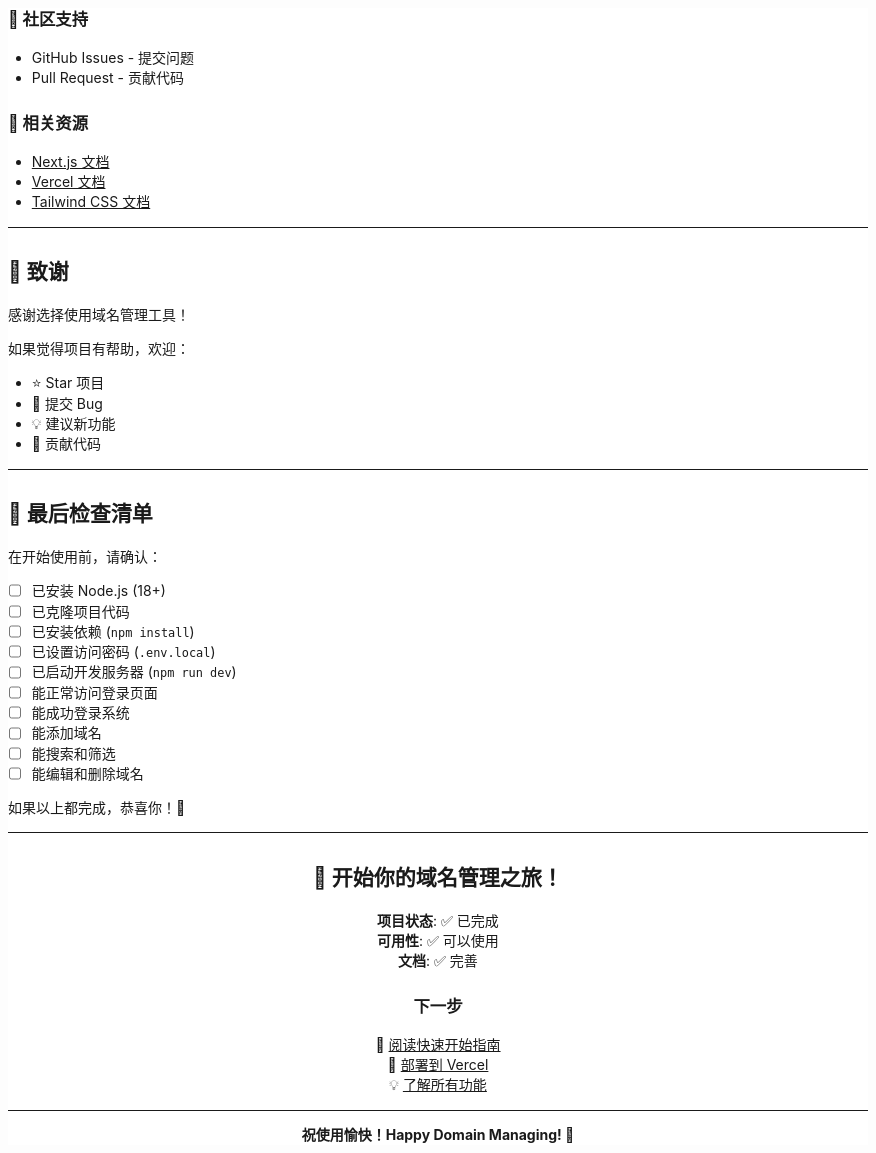 ### 💬 社区支持
- GitHub Issues - 提交问题
- Pull Request - 贡献代码

### 🔗 相关资源
- [Next.js 文档](https://nextjs.org/docs)
- [Vercel 文档](https://vercel.com/docs)
- [Tailwind CSS 文档](https://tailwindcss.com/docs)

---

## 🙏 致谢

感谢选择使用域名管理工具！

如果觉得项目有帮助，欢迎：
- ⭐ Star 项目
- 🐛 提交 Bug
- 💡 建议新功能
- 🔀 贡献代码

---

## 📝 最后检查清单

在开始使用前，请确认：

- [ ] 已安装 Node.js (18+)
- [ ] 已克隆项目代码
- [ ] 已安装依赖 (`npm install`)
- [ ] 已设置访问密码 (`.env.local`)
- [ ] 已启动开发服务器 (`npm run dev`)
- [ ] 能正常访问登录页面
- [ ] 能成功登录系统
- [ ] 能添加域名
- [ ] 能搜索和筛选
- [ ] 能编辑和删除域名

如果以上都完成，恭喜你！🎉

---

<div align="center">

## 🚀 开始你的域名管理之旅！

**项目状态**: ✅ 已完成  
**可用性**: ✅ 可以使用  
**文档**: ✅ 完善  

### 下一步

📖 [阅读快速开始指南](./QUICKSTART.md)  
🚀 [部署到 Vercel](./DEPLOYMENT.md)  
💡 [了解所有功能](./FEATURES.md)

---

**祝使用愉快！Happy Domain Managing! 🌟**

</div>

